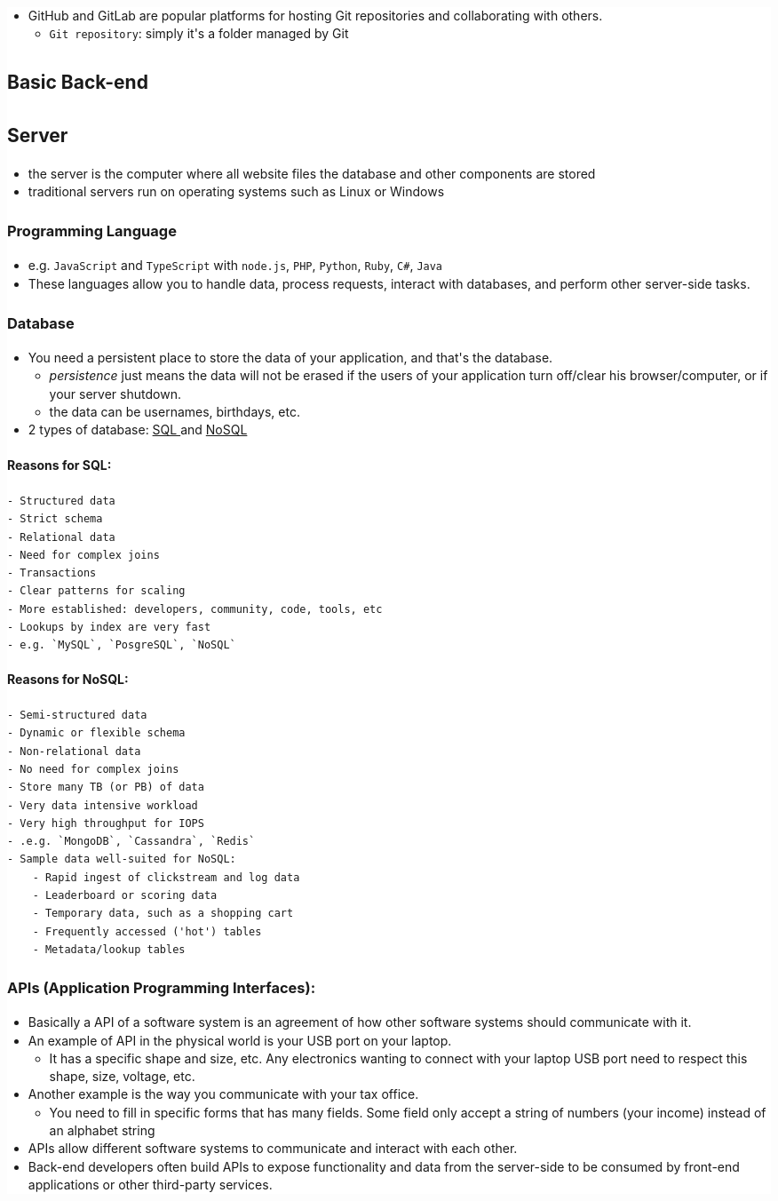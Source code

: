- GitHub and GitLab are popular platforms for hosting Git repositories and collaborating with others.
    - `Git repository`: simply it's a folder managed by Git



## Basic Back-end

## Server
- the server is the computer where all website files the database and other components are stored
- traditional servers run on operating systems such as Linux or Windows

### Programming Language
- e.g. `JavaScript` and `TypeScript` with `node.js`, `PHP`, `Python`, `Ruby`, `C#`, `Java`
- These languages allow you to handle data, process requests, interact with databases, and perform other server-side tasks.
### Database
- You need a persistent place to store the data of your application, and that's the database.
    - *persistence* just means the data will not be erased if the users of your application turn off/clear his browser/computer, or if your server shutdown.
    - the data can be usernames, birthdays, etc.
- 2 types of database: [ SQL ](#reasons-for-sql) and [ NoSQL ](#reasons-for-nosql)
#### Reasons for SQL:
    - Structured data
    - Strict schema
    - Relational data
    - Need for complex joins
    - Transactions
    - Clear patterns for scaling
    - More established: developers, community, code, tools, etc
    - Lookups by index are very fast
    - e.g. `MySQL`, `PosgreSQL`, `NoSQL`
#### Reasons for NoSQL:
    - Semi-structured data
    - Dynamic or flexible schema
    - Non-relational data
    - No need for complex joins
    - Store many TB (or PB) of data
    - Very data intensive workload
    - Very high throughput for IOPS
    - .e.g. `MongoDB`, `Cassandra`, `Redis`
    - Sample data well-suited for NoSQL:
        - Rapid ingest of clickstream and log data
        - Leaderboard or scoring data
        - Temporary data, such as a shopping cart
        - Frequently accessed ('hot') tables
        - Metadata/lookup tables

### APIs (Application Programming Interfaces):
- Basically a API of a software system is an agreement of how other software systems should communicate with it.
- An example of API in the physical world is your USB port on your laptop.
    - It has a specific shape and size, etc. Any electronics wanting to connect with your laptop USB port need to respect this shape, size, voltage, etc.
- Another example is the way you communicate with your tax office.
    - You need to fill in specific forms that has many fields. Some field only accept a string of numbers (your income) instead of an alphabet string
- APIs allow different software systems to communicate and interact with each other.
- Back-end developers often build APIs to expose functionality and data from the server-side to be consumed by front-end applications or other third-party services.
